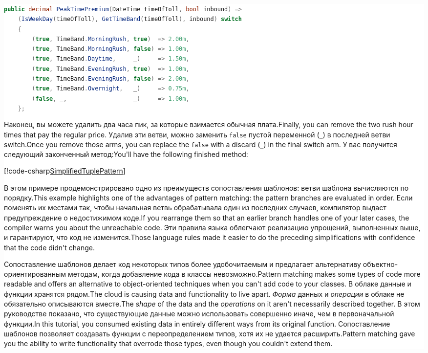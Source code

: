 ```csharp
public decimal PeakTimePremium(DateTime timeOfToll, bool inbound) =>
    (IsWeekDay(timeOfToll), GetTimeBand(timeOfToll), inbound) switch
    {
        (true, TimeBand.MorningRush, true)  => 2.00m,
        (true, TimeBand.MorningRush, false) => 1.00m,
        (true, TimeBand.Daytime,     _)     => 1.50m,
        (true, TimeBand.EveningRush, true)  => 1.00m,
        (true, TimeBand.EveningRush, false) => 2.00m,
        (true, TimeBand.Overnight,   _)     => 0.75m,
        (false, _,                   _)     => 1.00m,
    };
```

<span data-ttu-id="e6ef4-312">Наконец, вы можете удалить два часа пик, за которые взимается обычная плата.</span><span class="sxs-lookup"><span data-stu-id="e6ef4-312">Finally, you can remove the two rush hour times that pay the regular price.</span></span> <span data-ttu-id="e6ef4-313">Удалив эти ветви, можно заменить `false` пустой переменной (`_`) в последней ветви switch.</span><span class="sxs-lookup"><span data-stu-id="e6ef4-313">Once you remove those arms, you can replace the `false` with a discard (`_`) in the final switch arm.</span></span> <span data-ttu-id="e6ef4-314">У вас получится следующий законченный метод:</span><span class="sxs-lookup"><span data-stu-id="e6ef4-314">You'll have the following finished method:</span></span>

[!code-csharp[SimplifiedTuplePattern](../../../samples/snippets/csharp/tutorials/patterns/finished/toll-calculator/TollCalculator.cs#FinalTuplePattern)]

<span data-ttu-id="e6ef4-315">В этом примере продемонстрировано одно из преимуществ сопоставления шаблонов: ветви шаблона вычисляются по порядку.</span><span class="sxs-lookup"><span data-stu-id="e6ef4-315">This example highlights one of the advantages of pattern matching: the pattern branches are evaluated in order.</span></span> <span data-ttu-id="e6ef4-316">Если поменять их местами так, чтобы начальная ветвь обрабатывала один из последних случаев, компилятор выдаст предупреждение о недостижимом коде.</span><span class="sxs-lookup"><span data-stu-id="e6ef4-316">If you rearrange them so that an earlier branch handles one of your later cases, the compiler warns you about the unreachable code.</span></span> <span data-ttu-id="e6ef4-317">Эти правила языка облегчают реализацию упрощений, выполненных выше, и гарантируют, что код не изменится.</span><span class="sxs-lookup"><span data-stu-id="e6ef4-317">Those language rules made it easier to do the preceding simplifications with confidence that the code didn't change.</span></span>

<span data-ttu-id="e6ef4-318">Сопоставление шаблонов делает код некоторых типов более удобочитаемым и предлагает альтернативу объектно-ориентированным методам, когда добавление кода в классы невозможно.</span><span class="sxs-lookup"><span data-stu-id="e6ef4-318">Pattern matching makes some types of code more readable and offers an alternative to object-oriented techniques when you can't add code to your classes.</span></span> <span data-ttu-id="e6ef4-319">В облаке данные и функции хранятся рядом.</span><span class="sxs-lookup"><span data-stu-id="e6ef4-319">The cloud is causing data and functionality to live apart.</span></span> <span data-ttu-id="e6ef4-320">*Форма* данных и *операции* в облаке не обязательно описываются вместе.</span><span class="sxs-lookup"><span data-stu-id="e6ef4-320">The *shape* of the data and the *operations* on it aren't necessarily described together.</span></span> <span data-ttu-id="e6ef4-321">В этом руководстве показано, что существующие данные можно использовать совершенно иначе, чем в первоначальной функции.</span><span class="sxs-lookup"><span data-stu-id="e6ef4-321">In this tutorial, you consumed existing data in entirely different ways from its original function.</span></span> <span data-ttu-id="e6ef4-322">Сопоставление шаблонов позволяет создавать функции с переопределением типов, хотя их не удается расширить.</span><span class="sxs-lookup"><span data-stu-id="e6ef4-322">Pattern matching gave you the ability to write functionality that overrode those types, even though you couldn't extend them.</span></span>
